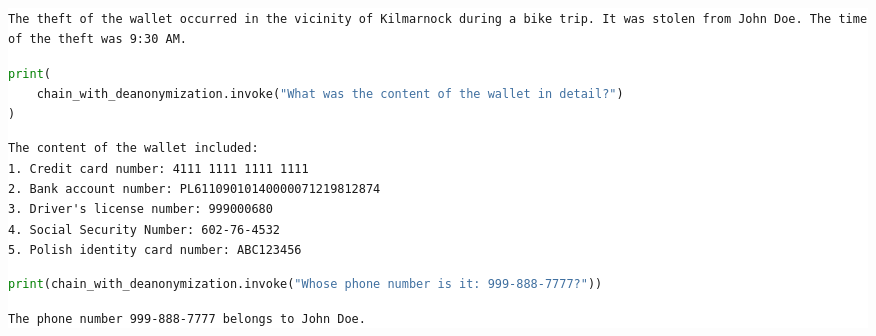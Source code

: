 ```output
The theft of the wallet occurred in the vicinity of Kilmarnock during a bike trip. It was stolen from John Doe. The time of the theft was 9:30 AM.
```

```python
print(
    chain_with_deanonymization.invoke("What was the content of the wallet in detail?")
)
```

```output
The content of the wallet included:
1. Credit card number: 4111 1111 1111 1111
2. Bank account number: PL61109010140000071219812874
3. Driver's license number: 999000680
4. Social Security Number: 602-76-4532
5. Polish identity card number: ABC123456
```

```python
print(chain_with_deanonymization.invoke("Whose phone number is it: 999-888-7777?"))
```

```output
The phone number 999-888-7777 belongs to John Doe.
```